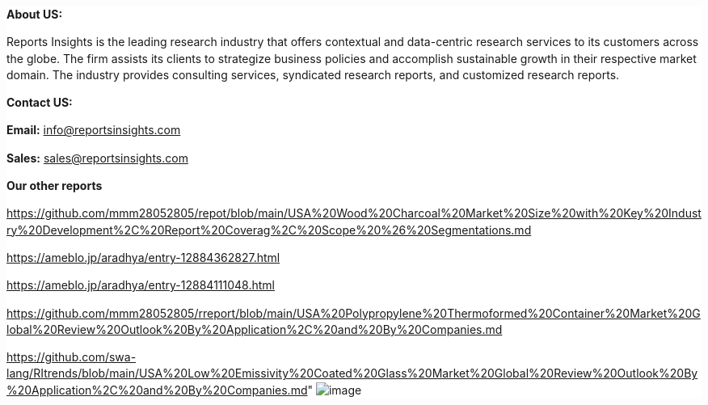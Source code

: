 <strong>About US:</strong>

Reports Insights is the leading research industry that offers contextual and data-centric research services to its customers across the globe. The firm assists its clients to strategize business policies and accomplish sustainable growth in their respective market domain. The industry provides consulting services, syndicated research reports, and customized research reports.

<strong>Contact US:</strong>

<p class=""""><b>Email:</b> <a href=mailto:info@reportsinsights.com>info@reportsinsights.com</a></p>
<p class=""""><b>Sales:</b> <a href=mailto:sales@reportsinsights.com>sales@reportsinsights.com</a></p>

<strong>Our other reports</strong>

<a href=https://github.com/mmm28052805/repot/blob/main/USA%20Wood%20Charcoal%20Market%20Size%20with%20Key%20Industry%20Development%2C%20Report%20Coverag%2C%20Scope%20%26%20Segmentations.md>https://github.com/mmm28052805/repot/blob/main/USA%20Wood%20Charcoal%20Market%20Size%20with%20Key%20Industry%20Development%2C%20Report%20Coverag%2C%20Scope%20%26%20Segmentations.md</a>

<a href=https://ameblo.jp/aradhya/entry-12884362827.html>https://ameblo.jp/aradhya/entry-12884362827.html</a>

<a href=https://ameblo.jp/aradhya/entry-12884111048.html>https://ameblo.jp/aradhya/entry-12884111048.html</a>

<a href=https://github.com/mmm28052805/rreport/blob/main/USA%20Polypropylene%20Thermoformed%20Container%20Market%20Global%20Review%20Outlook%20By%20Application%2C%20and%20By%20Companies.md>https://github.com/mmm28052805/rreport/blob/main/USA%20Polypropylene%20Thermoformed%20Container%20Market%20Global%20Review%20Outlook%20By%20Application%2C%20and%20By%20Companies.md</a>

<a href=https://github.com/swa-lang/RItrends/blob/main/USA%20Low%20Emissivity%20Coated%20Glass%20Market%20Global%20Review%20Outlook%20By%20Application%2C%20and%20By%20Companies.md>https://github.com/swa-lang/RItrends/blob/main/USA%20Low%20Emissivity%20Coated%20Glass%20Market%20Global%20Review%20Outlook%20By%20Application%2C%20and%20By%20Companies.md</a>"
![image](https://github.com/user-attachments/assets/0a2330c9-28a2-4fd0-8db1-84a7dff64711)
